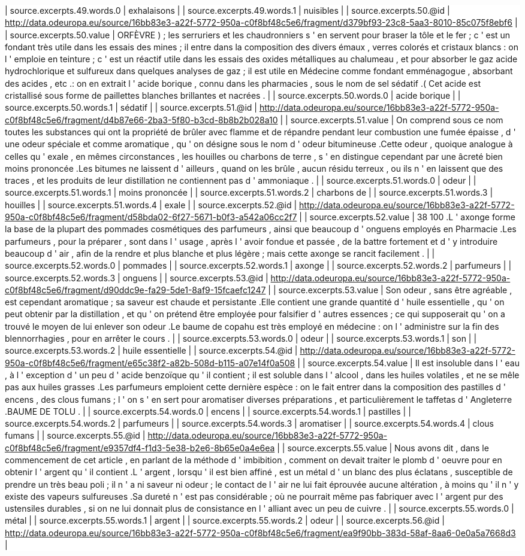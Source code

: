 | source.excerpts.49.words.0 | exhalaisons |
| source.excerpts.49.words.1 | nuisibles |
| source.excerpts.50.@id | http://data.odeuropa.eu/source/16bb83e3-a22f-5772-950a-c0f8bf48c5e6/fragment/d379bf93-23c8-5aa3-8010-85c075f8ebf6 |
| source.excerpts.50.value | ORFÈVRE ) ; les serruriers et les chaudronniers s ' en servent pour braser la tôle et le fer ; c ' est un fondant très utile dans les essais des mines ; il entre dans la composition des divers émaux , verres colorés et cristaux blancs : on l ' emploie en teinture ; c ' est un réactif utile dans les essais des oxides métalliques au chalumeau , et pour absorber le gaz acide hydrochlorique et sulfureux dans quelques analyses de gaz ; il est utile en Médecine comme fondant emménagogue , absorbant des acides , etc .: on en extrait l ' acide borique , connu dans les pharmacies , sous le nom de sel sédatif .( Cet acide est cristallisé sous forme de paillettes blanches brillantes et nacrées . |
| source.excerpts.50.words.0 | acide borique |
| source.excerpts.50.words.1 | sédatif |
| source.excerpts.51.@id | http://data.odeuropa.eu/source/16bb83e3-a22f-5772-950a-c0f8bf48c5e6/fragment/d4b87e66-2ba3-5f80-b3cd-8b8b2b028a10 |
| source.excerpts.51.value | On comprend sous ce nom toutes les substances qui ont la propriété de brûler avec flamme et de répandre pendant leur combustion une fumée épaisse , d ' une odeur spéciale et comme aromatique , qu ' on désigne sous le nom d ' odeur bitumineuse .Cette odeur , quoique analogue à celles qu ' exale , en mêmes circonstances , les houilles ou charbons de terre , s ' en distingue cependant par une âcreté bien moins prononcée .Les bitumes ne laissent d ' ailleurs , quand on les brûle , aucun résidu terreux , ou ils n ' en laissent que des traces , et les produits de leur distillation ne contiennent pas d ' ammoniaque . |
| source.excerpts.51.words.0 | odeur |
| source.excerpts.51.words.1 | moins prononcée |
| source.excerpts.51.words.2 | charbons de |
| source.excerpts.51.words.3 | houilles |
| source.excerpts.51.words.4 | exale |
| source.excerpts.52.@id | http://data.odeuropa.eu/source/16bb83e3-a22f-5772-950a-c0f8bf48c5e6/fragment/d58bda02-6f27-5671-b0f3-a542a06cc2f7 |
| source.excerpts.52.value | 38 100 .L ' axonge forme la base de la plupart des pommades cosmétiques des parfumeurs , ainsi que beaucoup d ' onguens employés en Pharmacie .Les parfumeurs , pour la préparer , sont dans l ' usage , après l ' avoir fondue et passée , de la battre fortement et d ' y introduire beaucoup d ' air , afin de la rendre et plus blanche et plus légère ; mais cette axonge se rancit facilement . |
| source.excerpts.52.words.0 | pommades |
| source.excerpts.52.words.1 | axonge |
| source.excerpts.52.words.2 | parfumeurs |
| source.excerpts.52.words.3 | onguens |
| source.excerpts.53.@id | http://data.odeuropa.eu/source/16bb83e3-a22f-5772-950a-c0f8bf48c5e6/fragment/d90ddc9e-fa29-5de1-8af9-15fcaefc1247 |
| source.excerpts.53.value | Son odeur , sans être agréable , est cependant aromatique ; sa saveur est chaude et persistante .Elle contient une grande quantité d ' huile essentielle , qu ' on peut obtenir par la distillation , et qu ' on prétend être employée pour falsifier d ' autres essences ; ce qui supposerait qu ' on a trouvé le moyen de lui enlever son odeur .Le baume de copahu est très employé en médecine : on l ' administre sur la fin des blennorrhagies , pour en arrêter le cours . |
| source.excerpts.53.words.0 | odeur |
| source.excerpts.53.words.1 | son |
| source.excerpts.53.words.2 | huile essentielle |
| source.excerpts.54.@id | http://data.odeuropa.eu/source/16bb83e3-a22f-5772-950a-c0f8bf48c5e6/fragment/e65c38f2-a82b-508d-b115-a07e14f0a508 |
| source.excerpts.54.value | Il est insoluble dans l ' eau , à l ' exception d ' un peu d ' acide benzoïque qu ' il contient ; il est soluble dans l ' alcool , dans les huiles volatiles , et ne se mêle pas aux huiles grasses .Les parfumeurs emploient cette dernière espèce : on le fait entrer dans la composition des pastilles d ' encens , des clous fumans ; l ' on s ' en sert pour aromatiser diverses préparations , et particulièrement le taffetas d ' Angleterre .BAUME DE TOLU . |
| source.excerpts.54.words.0 | encens |
| source.excerpts.54.words.1 | pastilles |
| source.excerpts.54.words.2 | parfumeurs |
| source.excerpts.54.words.3 | aromatiser |
| source.excerpts.54.words.4 | clous fumans |
| source.excerpts.55.@id | http://data.odeuropa.eu/source/16bb83e3-a22f-5772-950a-c0f8bf48c5e6/fragment/e9357df4-f1d3-5e38-b2e6-8b65e0a4e6ea |
| source.excerpts.55.value | Nous avons dit , dans le commencement de cet article , en parlant de la méthode d ' imbibition , comment on devait traiter le plomb d ' oeuvre pour en obtenir l ' argent qu ' il contient .L ' argent , lorsqu ' il est bien affiné , est un métal d ' un blanc des plus éclatans , susceptible de prendre un très beau poli ; il n ' a ni saveur ni odeur ; le contact de l ' air ne lui fait éprouvée aucune altération , à moins qu ' il n ' y existe des vapeurs sulfureuses .Sa dureté n ' est pas considérable ; où ne pourrait même pas fabriquer avec l ' argent pur des ustensiles durables , si on ne lui donnait plus de consistance en l ' alliant avec un peu de cuivre . |
| source.excerpts.55.words.0 | métal |
| source.excerpts.55.words.1 | argent |
| source.excerpts.55.words.2 | odeur |
| source.excerpts.56.@id | http://data.odeuropa.eu/source/16bb83e3-a22f-5772-950a-c0f8bf48c5e6/fragment/ea9f90bb-383d-58af-8aa6-0e0a5a7668d3 |
